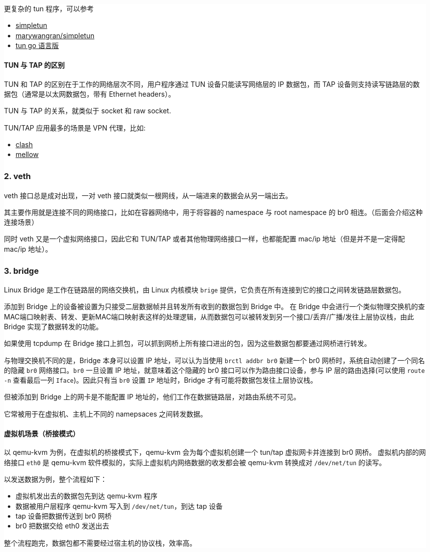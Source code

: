 更复杂的 tun 程序，可以参考

- [simpletun](https://github.com/gregnietsky/simpletun)
- [marywangran/simpletun](https://github.com/marywangran/simpletun)
- [tun go 语言版](https://github.com/marywangran/gotun-tunnel/blob/main/tun/tun.go)

#### TUN 与 TAP 的区别

TUN 和 TAP 的区别在于工作的网络层次不同，用户程序通过 TUN 设备只能读写网络层的 IP 数据包，而 TAP 设备则支持读写链路层的数据包（通常是以太网数据包，带有 Ethernet headers）。

TUN 与 TAP 的关系，就类似于 socket 和 raw socket.

TUN/TAP 应用最多的场景是 VPN 代理，比如:

- [clash](https://github.com/Dreamacro/clash)
- [mellow](https://github.com/mellow-io/mellow)


### 2. veth

veth 接口总是成对出现，一对 veth 接口就类似一根网线，从一端进来的数据会从另一端出去。

其主要作用就是连接不同的网络接口，比如在容器网络中，用于将容器的 namespace 与 root namespace 的 br0 相连。（后面会介绍这种连接场景）

同时 veth 又是一个虚拟网络接口，因此它和 TUN/TAP 或者其他物理网络接口一样，也都能配置 mac/ip 地址（但是并不是一定得配 mac/ip 地址）。

### 3. bridge

Linux Bridge 是工作在链路层的网络交换机，由 Linux 内核模块 `brige` 提供，它负责在所有连接到它的接口之间转发链路层数据包。

添加到 Bridge 上的设备被设置为只接受二层数据帧并且转发所有收到的数据包到 Bridge 中。
在 Bridge 中会进行一个类似物理交换机的查MAC端口映射表、转发、更新MAC端口映射表这样的处理逻辑，从而数据包可以被转发到另一个接口/丢弃/广播/发往上层协议栈，由此 Bridge 实现了数据转发的功能。

如果使用 tcpdump 在 Bridge 接口上抓包，可以抓到网桥上所有接口进出的包，因为这些数据包都要通过网桥进行转发。

与物理交换机不同的是，Bridge 本身可以设置 IP 地址，可以认为当使用 `brctl addbr br0` 新建一个 br0 网桥时，系统自动创建了一个同名的隐藏 `br0` 网络接口。`br0` 一旦设置 IP 地址，就意味着这个隐藏的 br0 接口可以作为路由接口设备，参与 IP 层的路由选择(可以使用 `route -n` 查看最后一列 `Iface`)。因此只有当 `br0` 设置 `IP` 地址时，Bridge 才有可能将数据包发往上层协议栈。

但被添加到 Bridge 上的网卡是不能配置 IP 地址的，他们工作在数据链路层，对路由系统不可见。


它常被用于在虚拟机、主机上不同的 namepsaces 之间转发数据。

#### 虚拟机场景（桥接模式）

以 qemu-kvm 为例，在虚拟机的桥接模式下，qemu-kvm 会为每个虚拟机创建一个 tun/tap 虚拟网卡并连接到 br0 网桥。
虚拟机内部的网络接口 `eth0` 是 qemu-kvm 软件模拟的，实际上虚拟机内网络数据的收发都会被 qemu-kvm 转换成对 `/dev/net/tun` 的读写。

以发送数据为例，整个流程如下：

- 虚拟机发出去的数据包先到达 qemu-kvm 程序
- 数据被用户层程序 qemu-kvm 写入到 `/dev/net/tun`，到达 tap 设备
- tap 设备把数据传送到 br0 网桥
- br0 把数据交给 eth0 发送出去

整个流程跑完，数据包都不需要经过宿主机的协议栈，效率高。
